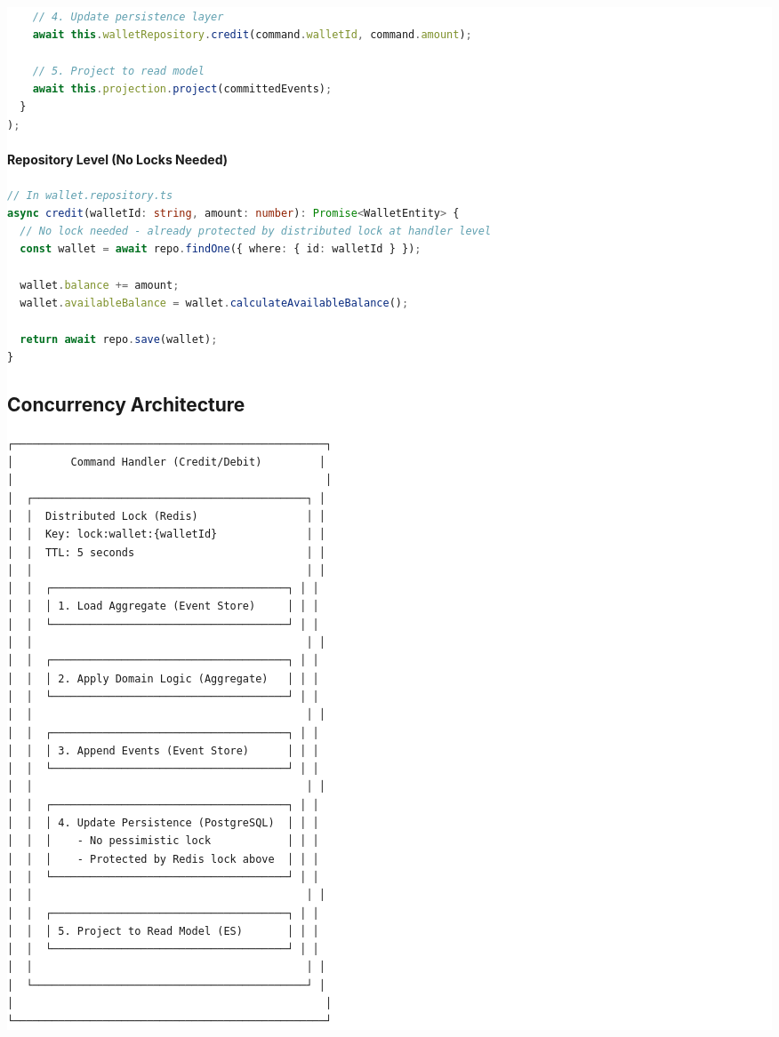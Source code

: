 ```typescript
    // 4. Update persistence layer
    await this.walletRepository.credit(command.walletId, command.amount);
    
    // 5. Project to read model
    await this.projection.project(committedEvents);
  }
);
```

#### Repository Level (No Locks Needed)
```typescript
// In wallet.repository.ts
async credit(walletId: string, amount: number): Promise<WalletEntity> {
  // No lock needed - already protected by distributed lock at handler level
  const wallet = await repo.findOne({ where: { id: walletId } });
  
  wallet.balance += amount;
  wallet.availableBalance = wallet.calculateAvailableBalance();
  
  return await repo.save(wallet);
}
```

## Concurrency Architecture

```
┌─────────────────────────────────────────────────┐
│         Command Handler (Credit/Debit)         │
│                                                 │
│  ┌───────────────────────────────────────────┐ │
│  │  Distributed Lock (Redis)                 │ │
│  │  Key: lock:wallet:{walletId}              │ │
│  │  TTL: 5 seconds                           │ │
│  │                                           │ │
│  │  ┌─────────────────────────────────────┐ │ │
│  │  │ 1. Load Aggregate (Event Store)     │ │ │
│  │  └─────────────────────────────────────┘ │ │
│  │                                           │ │
│  │  ┌─────────────────────────────────────┐ │ │
│  │  │ 2. Apply Domain Logic (Aggregate)   │ │ │
│  │  └─────────────────────────────────────┘ │ │
│  │                                           │ │
│  │  ┌─────────────────────────────────────┐ │ │
│  │  │ 3. Append Events (Event Store)      │ │ │
│  │  └─────────────────────────────────────┘ │ │
│  │                                           │ │
│  │  ┌─────────────────────────────────────┐ │ │
│  │  │ 4. Update Persistence (PostgreSQL)  │ │ │
│  │  │    - No pessimistic lock            │ │ │
│  │  │    - Protected by Redis lock above  │ │ │
│  │  └─────────────────────────────────────┘ │ │
│  │                                           │ │
│  │  ┌─────────────────────────────────────┐ │ │
│  │  │ 5. Project to Read Model (ES)       │ │ │
│  │  └─────────────────────────────────────┘ │ │
│  │                                           │ │
│  └───────────────────────────────────────────┘ │
│                                                 │
└─────────────────────────────────────────────────┘
```
